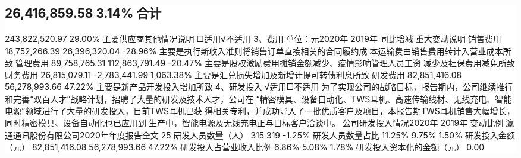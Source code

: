 26,416,859.58
3.14%
合计
--
243,822,520.97
29.00%
主要供应商其他情况说明
□适用√不适用
3、费用
单位：元2020年
2019年
同比增减
重大变动说明
销售费用
18,752,266.39
26,396,320.04
-28.96%
主要是执行新收入准则将销售订单直接相关的合同履约成
本运输费由销售费用转计入营业成本所致
管理费用
89,758,765.31
112,863,791.49
-20.47%
主要是股权激励费用摊销金额减少、疫情影响管理人员工资
减少及社保费用减免所致
财务费用
26,815,079.11
-2,783,441.99
1,063.38%
主要是汇兑损失增加及新增计提可转债利息所致
研发费用
82,851,416.08
56,278,993.66
47.22%
主要是新产品开发投入增加所致
4、研发投入
√适用□不适用
为了实现公司的战略目标，报告期内，公司继续推行和完善“双百人才”战略计划，招聘了大量的研发及技术人才，公司在
“精密模具、设备自动化、TWS耳机、高速传输线材、无线充电、智能电源”领域进行了大量的研发投入，目前TWS耳机已获
得相关专利，并成功导入了一批优质客户及项目，本报告期TWS耳机销售大幅增长，同时精密模具、设备自动化也已应用到
生产中，智能电源及无线充电正与目标客户洽谈中。
公司研发投入情况2020年
2019年
变动比例
瀛通通讯股份有限公司2020年年度报告全文
25
研发人员数量（人）
315
319
-1.25%
研发人员数量占比
11.25%
9.75%
1.50%
研发投入金额（元）
82,851,416.08
56,278,993.66
47.22%
研发投入占营业收入比例
6.86%
5.08%
1.78%
研发投入资本化的金额（元）
0.00